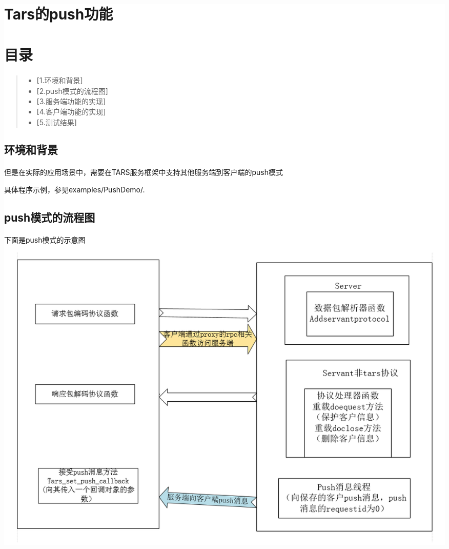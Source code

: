 # Tars的push功能

# 目录
> * [1.环境和背景] 
> * [2.push模式的流程图] 
> * [3.服务端功能的实现] 
> * [4.客户端功能的实现] 
> * [5.测试结果] 


## 环境和背景

但是在实际的应用场景中，需要在TARS服务框架中支持其他服务端到客户端的push模式

具体程序示例，参见examples/PushDemo/.

## push模式的流程图
下面是push模式的示意图

![tars](../../assets/tars_flow.png)
